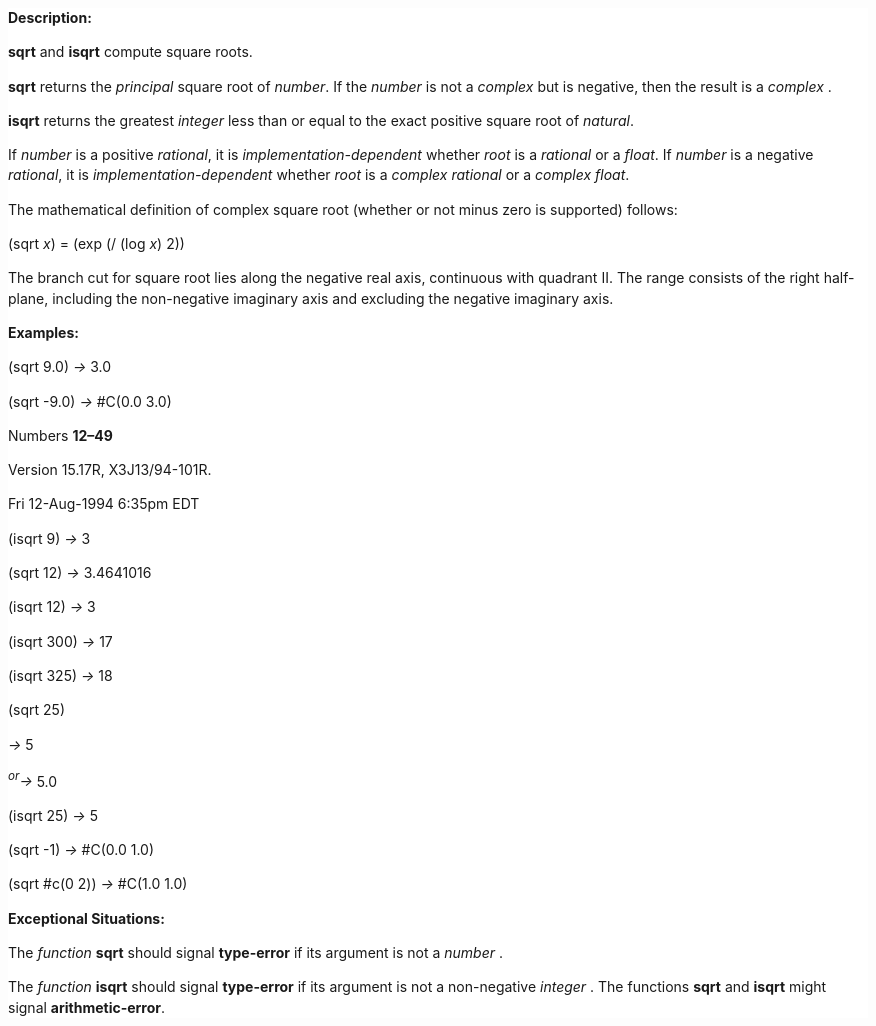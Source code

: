 **Description:** 

**sqrt** and **isqrt** compute square roots. 

**sqrt** returns the *principal* square root of *number*. If the *number* is not a *complex* but is negative, then the result is a *complex* . 

**isqrt** returns the greatest *integer* less than or equal to the exact positive square root of *natural*. 

If *number* is a positive *rational*, it is *implementation-dependent* whether *root* is a *rational* or a *float*. If *number* is a negative *rational*, it is *implementation-dependent* whether *root* is a *complex rational* or a *complex float*. 

The mathematical definition of complex square root (whether or not minus zero is supported) follows: 

(sqrt *x*) = (exp (/ (log *x*) 2)) 

The branch cut for square root lies along the negative real axis, continuous with quadrant II. The range consists of the right half-plane, including the non-negative imaginary axis and excluding the negative imaginary axis. 

**Examples:** 

(sqrt 9.0) *→* 3.0 

(sqrt -9.0) *→* #C(0.0 3.0) 

Numbers **12–49**

Version 15.17R, X3J13/94-101R. 

Fri 12-Aug-1994 6:35pm EDT 

(isqrt 9) *→* 3 

(sqrt 12) *→* 3.4641016 

(isqrt 12) *→* 3 

(isqrt 300) *→* 17 

(isqrt 325) *→* 18 

(sqrt 25) 

*→* 5 

<i><sup>or</sup>→</i> 5.0 

(isqrt 25) *→* 5 

(sqrt -1) *→* #C(0.0 1.0) 

(sqrt #c(0 2)) *→* #C(1.0 1.0) 

**Exceptional Situations:** 

The *function* **sqrt** should signal **type-error** if its argument is not a *number* . 

The *function* **isqrt** should signal **type-error** if its argument is not a non-negative *integer* . The functions **sqrt** and **isqrt** might signal **arithmetic-error**. 
